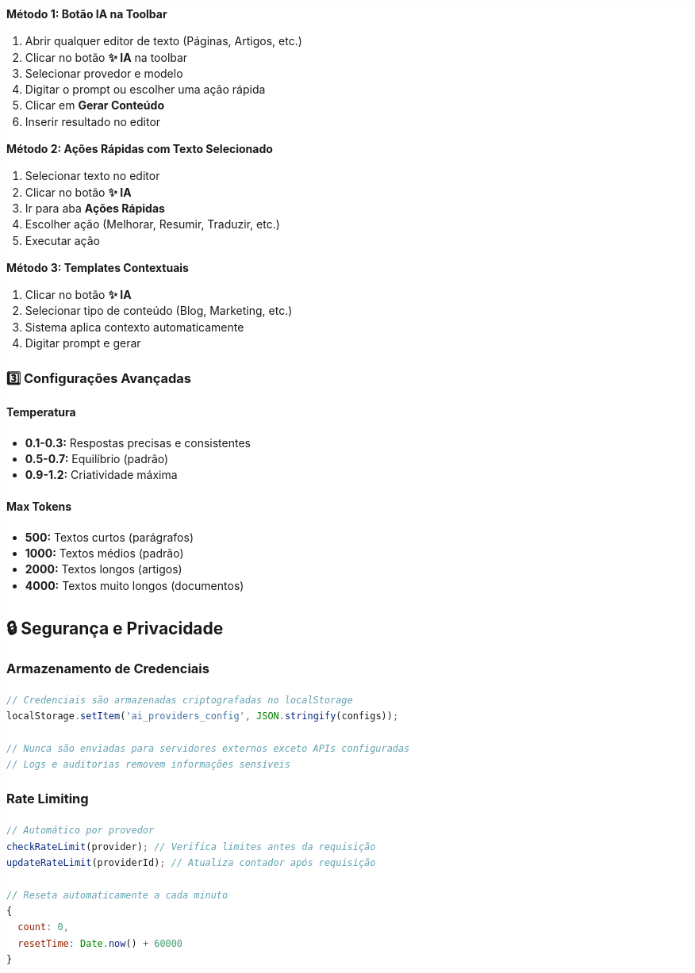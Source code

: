 **Método 1: Botão IA na Toolbar**
1. Abrir qualquer editor de texto (Páginas, Artigos, etc.)
2. Clicar no botão **✨ IA** na toolbar
3. Selecionar provedor e modelo
4. Digitar o prompt ou escolher uma ação rápida
5. Clicar em **Gerar Conteúdo**
6. Inserir resultado no editor

**Método 2: Ações Rápidas com Texto Selecionado**
1. Selecionar texto no editor
2. Clicar no botão **✨ IA**
3. Ir para aba **Ações Rápidas**
4. Escolher ação (Melhorar, Resumir, Traduzir, etc.)
5. Executar ação

**Método 3: Templates Contextuais**
1. Clicar no botão **✨ IA**
2. Selecionar tipo de conteúdo (Blog, Marketing, etc.)
3. Sistema aplica contexto automaticamente
4. Digitar prompt e gerar

### 3️⃣ Configurações Avançadas

#### Temperatura
- **0.1-0.3:** Respostas precisas e consistentes
- **0.5-0.7:** Equilíbrio (padrão)
- **0.9-1.2:** Criatividade máxima

#### Max Tokens
- **500:** Textos curtos (parágrafos)
- **1000:** Textos médios (padrão)
- **2000:** Textos longos (artigos)
- **4000:** Textos muito longos (documentos)

## 🔒 Segurança e Privacidade

### Armazenamento de Credenciais
```javascript
// Credenciais são armazenadas criptografadas no localStorage
localStorage.setItem('ai_providers_config', JSON.stringify(configs));

// Nunca são enviadas para servidores externos exceto APIs configuradas
// Logs e auditorias removem informações sensíveis
```

### Rate Limiting
```javascript
// Automático por provedor
checkRateLimit(provider); // Verifica limites antes da requisição
updateRateLimit(providerId); // Atualiza contador após requisição

// Reseta automaticamente a cada minuto
{
  count: 0,
  resetTime: Date.now() + 60000
}
```

